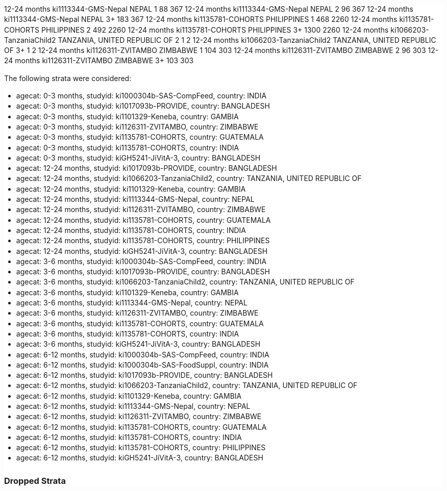 12-24 months   ki1113344-GMS-Nepal        NEPAL                          1             88     367
12-24 months   ki1113344-GMS-Nepal        NEPAL                          2             96     367
12-24 months   ki1113344-GMS-Nepal        NEPAL                          3+           183     367
12-24 months   ki1135781-COHORTS          PHILIPPINES                    1            468    2260
12-24 months   ki1135781-COHORTS          PHILIPPINES                    2            492    2260
12-24 months   ki1135781-COHORTS          PHILIPPINES                    3+          1300    2260
12-24 months   ki1066203-TanzaniaChild2   TANZANIA, UNITED REPUBLIC OF   2              1       2
12-24 months   ki1066203-TanzaniaChild2   TANZANIA, UNITED REPUBLIC OF   3+             1       2
12-24 months   ki1126311-ZVITAMBO         ZIMBABWE                       1            104     303
12-24 months   ki1126311-ZVITAMBO         ZIMBABWE                       2             96     303
12-24 months   ki1126311-ZVITAMBO         ZIMBABWE                       3+           103     303


The following strata were considered:

* agecat: 0-3 months, studyid: ki1000304b-SAS-CompFeed, country: INDIA
* agecat: 0-3 months, studyid: ki1017093b-PROVIDE, country: BANGLADESH
* agecat: 0-3 months, studyid: ki1101329-Keneba, country: GAMBIA
* agecat: 0-3 months, studyid: ki1126311-ZVITAMBO, country: ZIMBABWE
* agecat: 0-3 months, studyid: ki1135781-COHORTS, country: GUATEMALA
* agecat: 0-3 months, studyid: ki1135781-COHORTS, country: INDIA
* agecat: 0-3 months, studyid: kiGH5241-JiVitA-3, country: BANGLADESH
* agecat: 12-24 months, studyid: ki1017093b-PROVIDE, country: BANGLADESH
* agecat: 12-24 months, studyid: ki1066203-TanzaniaChild2, country: TANZANIA, UNITED REPUBLIC OF
* agecat: 12-24 months, studyid: ki1101329-Keneba, country: GAMBIA
* agecat: 12-24 months, studyid: ki1113344-GMS-Nepal, country: NEPAL
* agecat: 12-24 months, studyid: ki1126311-ZVITAMBO, country: ZIMBABWE
* agecat: 12-24 months, studyid: ki1135781-COHORTS, country: GUATEMALA
* agecat: 12-24 months, studyid: ki1135781-COHORTS, country: INDIA
* agecat: 12-24 months, studyid: ki1135781-COHORTS, country: PHILIPPINES
* agecat: 12-24 months, studyid: kiGH5241-JiVitA-3, country: BANGLADESH
* agecat: 3-6 months, studyid: ki1000304b-SAS-CompFeed, country: INDIA
* agecat: 3-6 months, studyid: ki1017093b-PROVIDE, country: BANGLADESH
* agecat: 3-6 months, studyid: ki1066203-TanzaniaChild2, country: TANZANIA, UNITED REPUBLIC OF
* agecat: 3-6 months, studyid: ki1101329-Keneba, country: GAMBIA
* agecat: 3-6 months, studyid: ki1113344-GMS-Nepal, country: NEPAL
* agecat: 3-6 months, studyid: ki1126311-ZVITAMBO, country: ZIMBABWE
* agecat: 3-6 months, studyid: ki1135781-COHORTS, country: GUATEMALA
* agecat: 3-6 months, studyid: ki1135781-COHORTS, country: INDIA
* agecat: 3-6 months, studyid: kiGH5241-JiVitA-3, country: BANGLADESH
* agecat: 6-12 months, studyid: ki1000304b-SAS-CompFeed, country: INDIA
* agecat: 6-12 months, studyid: ki1000304b-SAS-FoodSuppl, country: INDIA
* agecat: 6-12 months, studyid: ki1017093b-PROVIDE, country: BANGLADESH
* agecat: 6-12 months, studyid: ki1066203-TanzaniaChild2, country: TANZANIA, UNITED REPUBLIC OF
* agecat: 6-12 months, studyid: ki1101329-Keneba, country: GAMBIA
* agecat: 6-12 months, studyid: ki1113344-GMS-Nepal, country: NEPAL
* agecat: 6-12 months, studyid: ki1126311-ZVITAMBO, country: ZIMBABWE
* agecat: 6-12 months, studyid: ki1135781-COHORTS, country: GUATEMALA
* agecat: 6-12 months, studyid: ki1135781-COHORTS, country: INDIA
* agecat: 6-12 months, studyid: ki1135781-COHORTS, country: PHILIPPINES
* agecat: 6-12 months, studyid: kiGH5241-JiVitA-3, country: BANGLADESH

### Dropped Strata
